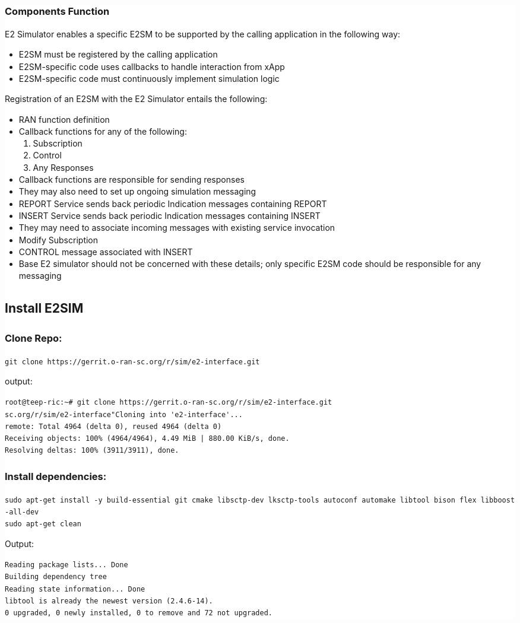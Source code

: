 ### Components Function
E2 Simulator enables a specific E2SM to be supported by the calling application in the following way:
* E2SM must be registered by the calling application
* E2SM-specific code uses callbacks to handle interaction from xApp
* E2SM-specific code must continuously implement simulation logic

Registration of an E2SM with the E2 Simulator entails the following:
* RAN function definition
* Callback functions for any of the following:
    1. Subscription
    2. Control
    3. Any Responses
* Callback functions are responsible for sending responses
* They may also need to set up ongoing simulation messaging
* REPORT Service sends back periodic Indication messages containing REPORT
* INSERT Service sends back periodic Indication messages containing INSERT
* They may need to associate incoming messages with existing service invocation
* Modify Subscription
* CONTROL message associated with INSERT
* Base E2 simulator should not be concerned with these details; only specific E2SM code should be responsible for any messaging

## Install E2SIM

### Clone Repo:
```
git clone https://gerrit.o-ran-sc.org/r/sim/e2-interface.git
```

output:
```
root@teep-ric:~# git clone https://gerrit.o-ran-sc.org/r/sim/e2-interface.git
sc.org/r/sim/e2-interface"Cloning into 'e2-interface'...
remote: Total 4964 (delta 0), reused 4964 (delta 0)
Receiving objects: 100% (4964/4964), 4.49 MiB | 880.00 KiB/s, done.
Resolving deltas: 100% (3911/3911), done.
```

### Install dependencies:
```
sudo apt-get install -y build-essential git cmake libsctp-dev lksctp-tools autoconf automake libtool bison flex libboost-all-dev
sudo apt-get clean
```

Output:
```
Reading package lists... Done
Building dependency tree
Reading state information... Done
libtool is already the newest version (2.4.6-14).
0 upgraded, 0 newly installed, 0 to remove and 72 not upgraded.
```
